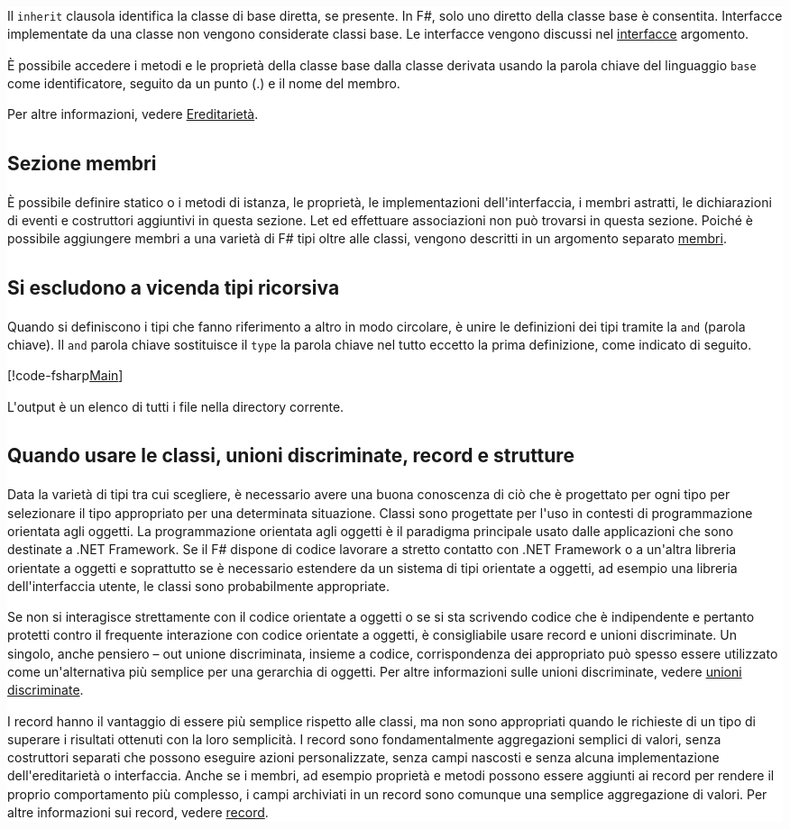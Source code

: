 Il `inherit` clausola identifica la classe di base diretta, se presente. In F#, solo uno diretto della classe base è consentita. Interfacce implementate da una classe non vengono considerate classi base. Le interfacce vengono discussi nel [interfacce](Interfaces.md) argomento.

È possibile accedere i metodi e le proprietà della classe base dalla classe derivata usando la parola chiave del linguaggio `base` come identificatore, seguito da un punto (.) e il nome del membro.

Per altre informazioni, vedere [Ereditarietà](inheritance.md).

## <a name="members-section"></a>Sezione membri

È possibile definire statico o i metodi di istanza, le proprietà, le implementazioni dell'interfaccia, i membri astratti, le dichiarazioni di eventi e costruttori aggiuntivi in questa sezione. Let ed effettuare associazioni non può trovarsi in questa sezione. Poiché è possibile aggiungere membri a una varietà di F# tipi oltre alle classi, vengono descritti in un argomento separato [membri](members/index.md).

## <a name="mutually-recursive-types"></a>Si escludono a vicenda tipi ricorsiva

Quando si definiscono i tipi che fanno riferimento a altro in modo circolare, è unire le definizioni dei tipi tramite la `and` (parola chiave). Il `and` parola chiave sostituisce il `type` la parola chiave nel tutto eccetto la prima definizione, come indicato di seguito.

[!code-fsharp[Main](../../../samples/snippets/fsharp/lang-ref-1/snippet2404.fs)]

L'output è un elenco di tutti i file nella directory corrente.

## <a name="when-to-use-classes-unions-records-and-structures"></a>Quando usare le classi, unioni discriminate, record e strutture

Data la varietà di tipi tra cui scegliere, è necessario avere una buona conoscenza di ciò che è progettato per ogni tipo per selezionare il tipo appropriato per una determinata situazione. Classi sono progettate per l'uso in contesti di programmazione orientata agli oggetti. La programmazione orientata agli oggetti è il paradigma principale usato dalle applicazioni che sono destinate a .NET Framework. Se il F# dispone di codice lavorare a stretto contatto con .NET Framework o a un'altra libreria orientate a oggetti e soprattutto se è necessario estendere da un sistema di tipi orientate a oggetti, ad esempio una libreria dell'interfaccia utente, le classi sono probabilmente appropriate.

Se non si interagisce strettamente con il codice orientate a oggetti o se si sta scrivendo codice che è indipendente e pertanto protetti contro il frequente interazione con codice orientate a oggetti, è consigliabile usare record e unioni discriminate. Un singolo, anche pensiero – out unione discriminata, insieme a codice, corrispondenza dei appropriato può spesso essere utilizzato come un'alternativa più semplice per una gerarchia di oggetti. Per altre informazioni sulle unioni discriminate, vedere [unioni discriminate](discriminated-unions.md).

I record hanno il vantaggio di essere più semplice rispetto alle classi, ma non sono appropriati quando le richieste di un tipo di superare i risultati ottenuti con la loro semplicità. I record sono fondamentalmente aggregazioni semplici di valori, senza costruttori separati che possono eseguire azioni personalizzate, senza campi nascosti e senza alcuna implementazione dell'ereditarietà o interfaccia. Anche se i membri, ad esempio proprietà e metodi possono essere aggiunti ai record per rendere il proprio comportamento più complesso, i campi archiviati in un record sono comunque una semplice aggregazione di valori. Per altre informazioni sui record, vedere [record](records.md).
